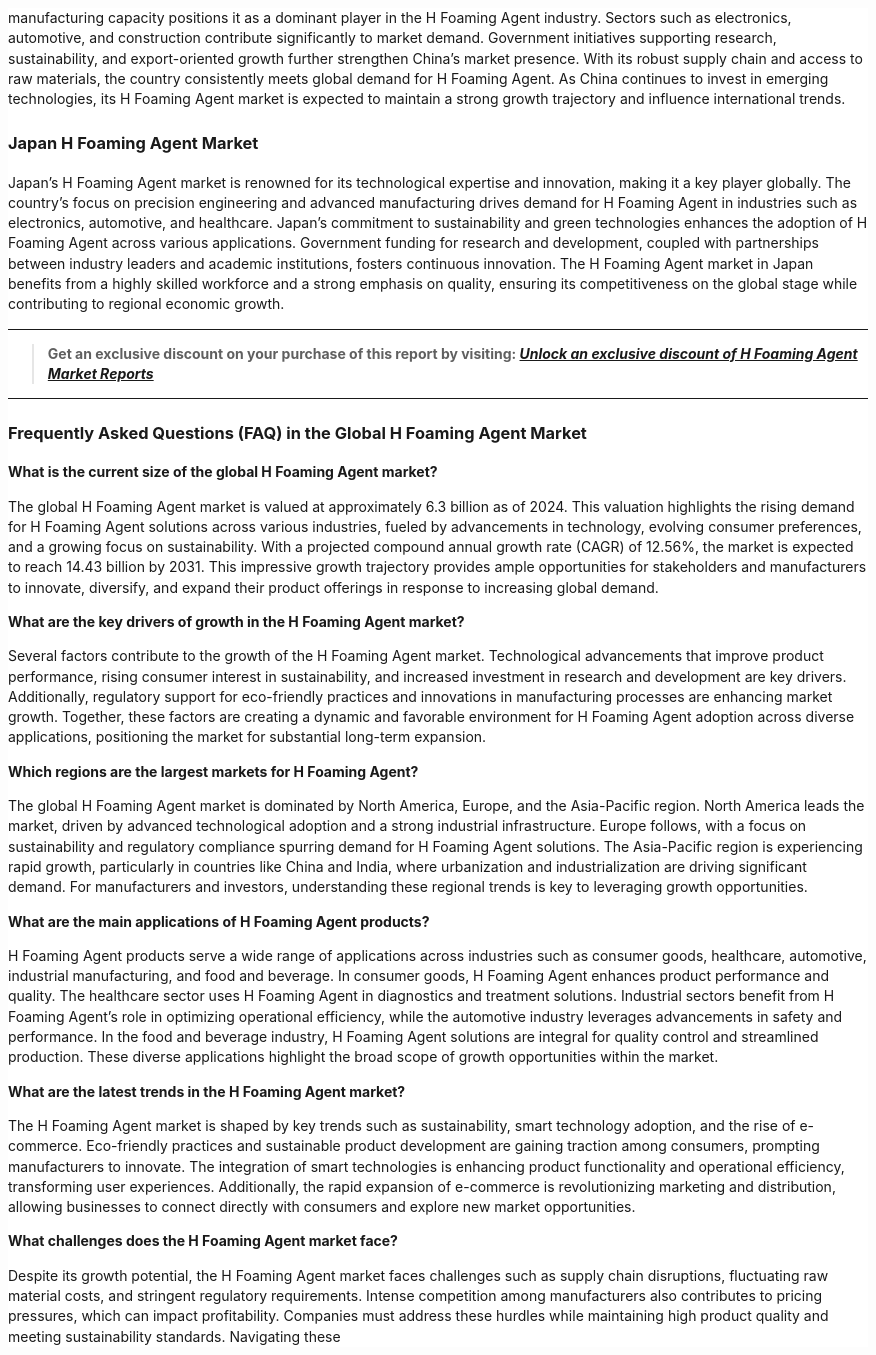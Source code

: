 manufacturing capacity positions it as a dominant player in the H Foaming Agent industry. Sectors such as electronics, automotive, and construction contribute significantly to market demand. Government initiatives supporting research, sustainability, and export-oriented growth further strengthen China&rsquo;s market presence. With its robust supply chain and access to raw materials, the country consistently meets global demand for H Foaming Agent. As China continues to invest in emerging technologies, its H Foaming Agent market is expected to maintain a strong growth trajectory and influence international trends.</p><h3>Japan H Foaming Agent Market</h3><p>Japan&rsquo;s H Foaming Agent market is renowned for its technological expertise and innovation, making it a key player globally. The country&rsquo;s focus on precision engineering and advanced manufacturing drives demand for H Foaming Agent in industries such as electronics, automotive, and healthcare. Japan&rsquo;s commitment to sustainability and green technologies enhances the adoption of H Foaming Agent across various applications. Government funding for research and development, coupled with partnerships between industry leaders and academic institutions, fosters continuous innovation. The H Foaming Agent market in Japan benefits from a highly skilled workforce and a strong emphasis on quality, ensuring its competitiveness on the global stage while contributing to regional economic growth.</p><hr /><blockquote><p><strong>Get an exclusive discount on your purchase of this report by visiting: <em><a href="://marketresearchpulse.com/ask-for-discount/138179?utm_source=Github&amp;utm_medium=020">Unlock an exclusive discount of H Foaming Agent Market Reports</a></em>&nbsp;</strong></p></blockquote><hr /><h3>Frequently Asked Questions (FAQ) in the Global H Foaming Agent Market</h3><p><strong>What is the current size of the global H Foaming Agent market?</strong></p><p>The global H Foaming Agent market is valued at approximately 6.3 billion as of 2024. This valuation highlights the rising demand for H Foaming Agent solutions across various industries, fueled by advancements in technology, evolving consumer preferences, and a growing focus on sustainability. With a projected compound annual growth rate (CAGR) of 12.56%, the market is expected to reach 14.43 billion by 2031. This impressive growth trajectory provides ample opportunities for stakeholders and manufacturers to innovate, diversify, and expand their product offerings in response to increasing global demand.</p><p><strong>What are the key drivers of growth in the H Foaming Agent market?</strong></p><p>Several factors contribute to the growth of the H Foaming Agent market. Technological advancements that improve product performance, rising consumer interest in sustainability, and increased investment in research and development are key drivers. Additionally, regulatory support for eco-friendly practices and innovations in manufacturing processes are enhancing market growth. Together, these factors are creating a dynamic and favorable environment for H Foaming Agent adoption across diverse applications, positioning the market for substantial long-term expansion.</p><p><strong>Which regions are the largest markets for H Foaming Agent?</strong></p><p>The global H Foaming Agent market is dominated by North America, Europe, and the Asia-Pacific region. North America leads the market, driven by advanced technological adoption and a strong industrial infrastructure. Europe follows, with a focus on sustainability and regulatory compliance spurring demand for H Foaming Agent solutions. The Asia-Pacific region is experiencing rapid growth, particularly in countries like China and India, where urbanization and industrialization are driving significant demand. For manufacturers and investors, understanding these regional trends is key to leveraging growth opportunities.</p><p><strong>What are the main applications of H Foaming Agent products?</strong></p><p>H Foaming Agent products serve a wide range of applications across industries such as consumer goods, healthcare, automotive, industrial manufacturing, and food and beverage. In consumer goods, H Foaming Agent enhances product performance and quality. The healthcare sector uses H Foaming Agent in diagnostics and treatment solutions. Industrial sectors benefit from H Foaming Agent&rsquo;s role in optimizing operational efficiency, while the automotive industry leverages advancements in safety and performance. In the food and beverage industry, H Foaming Agent solutions are integral for quality control and streamlined production. These diverse applications highlight the broad scope of growth opportunities within the market.</p><p><strong>What are the latest trends in the H Foaming Agent market?</strong></p><p>The H Foaming Agent market is shaped by key trends such as sustainability, smart technology adoption, and the rise of e-commerce. Eco-friendly practices and sustainable product development are gaining traction among consumers, prompting manufacturers to innovate. The integration of smart technologies is enhancing product functionality and operational efficiency, transforming user experiences. Additionally, the rapid expansion of e-commerce is revolutionizing marketing and distribution, allowing businesses to connect directly with consumers and explore new market opportunities.</p><p><strong>What challenges does the H Foaming Agent market face?</strong></p><p>Despite its growth potential, the H Foaming Agent market faces challenges such as supply chain disruptions, fluctuating raw material costs, and stringent regulatory requirements. Intense competition among manufacturers also contributes to pricing pressures, which can impact profitability. Companies must address these hurdles while maintaining high product quality and meeting sustainability standards. Navigating these